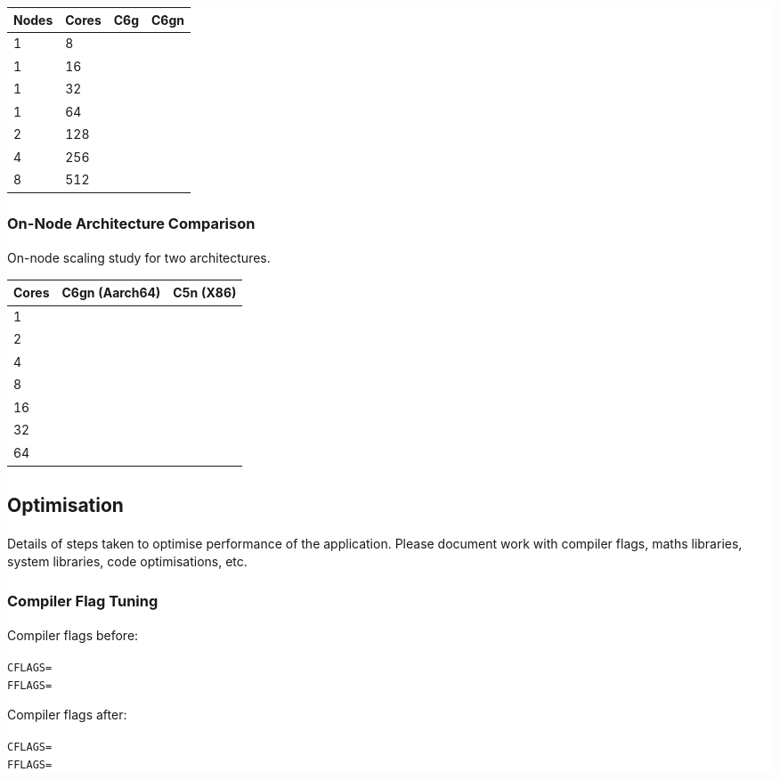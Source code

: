| Nodes | Cores | C6g  | C6gn |
| ----- | ----- | ---- | ---- |
| 1     | 8     |      |      |
| 1     | 16    |      |      |
| 1     | 32    |      |      |
| 1     | 64    |      |      |
| 2     | 128   |      |      |
| 4     | 256   |      |      |
| 8     | 512   |      |      |


### On-Node Architecture Comparison

On-node scaling study for two architectures.

| Cores | C6gn (Aarch64) | C5n (X86) |
| ----- | -------------- | --------- |
| 1     |                |           |
| 2     |                |           |
| 4     |                |           |
| 8     |                |           |
| 16    |                |           |
| 32    |                |           |
| 64    |                |           |


## 

## Optimisation

Details of steps taken to optimise performance of the application.
Please document work with compiler flags, maths libraries, system libraries, code optimisations, etc.

### Compiler Flag Tuning

Compiler flags before:
```
CFLAGS=
FFLAGS=
```

Compiler flags after:
```
CFLAGS=
FFLAGS=
```
